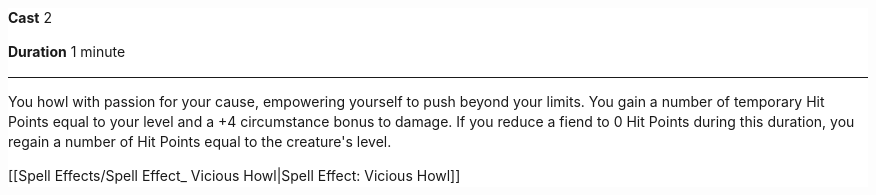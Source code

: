 **Cast** 2

**Duration** 1 minute

* * *

You howl with passion for your cause, empowering yourself to push beyond your limits. You gain a number of temporary Hit Points equal to your level and a +4 circumstance bonus to damage. If you reduce a fiend to 0 Hit Points during this duration, you regain a number of Hit Points equal to the creature's level.

[[Spell Effects/Spell Effect_ Vicious Howl|Spell Effect: Vicious Howl]]